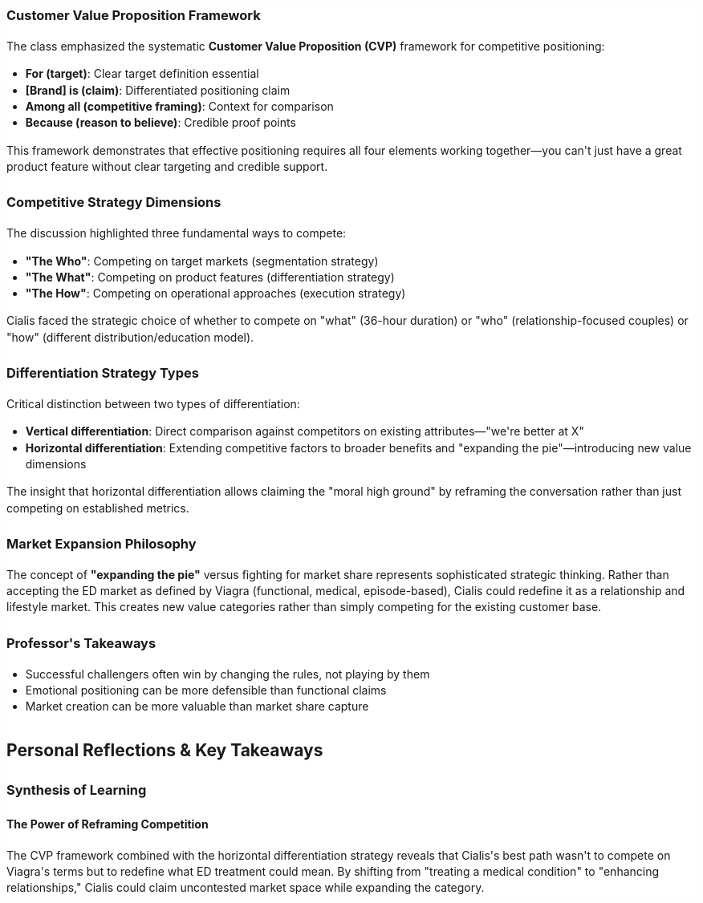 ### Customer Value Proposition Framework
The class emphasized the systematic **Customer Value Proposition (CVP)** framework for competitive positioning:
- **For (target)**: Clear target definition essential
- **[Brand] is (claim)**: Differentiated positioning claim
- **Among all (competitive framing)**: Context for comparison
- **Because (reason to believe)**: Credible proof points

This framework demonstrates that effective positioning requires all four elements working together—you can't just have a great product feature without clear targeting and credible support.

### Competitive Strategy Dimensions
The discussion highlighted three fundamental ways to compete:
- **"The Who"**: Competing on target markets (segmentation strategy)
- **"The What"**: Competing on product features (differentiation strategy)
- **"The How"**: Competing on operational approaches (execution strategy)

Cialis faced the strategic choice of whether to compete on "what" (36-hour duration) or "who" (relationship-focused couples) or "how" (different distribution/education model).

### Differentiation Strategy Types
Critical distinction between two types of differentiation:
- **Vertical differentiation**: Direct comparison against competitors on existing attributes—"we're better at X"
- **Horizontal differentiation**: Extending competitive factors to broader benefits and "expanding the pie"—introducing new value dimensions

The insight that horizontal differentiation allows claiming the "moral high ground" by reframing the conversation rather than just competing on established metrics.

### Market Expansion Philosophy
The concept of **"expanding the pie"** versus fighting for market share represents sophisticated strategic thinking. Rather than accepting the ED market as defined by Viagra (functional, medical, episode-based), Cialis could redefine it as a relationship and lifestyle market. This creates new value categories rather than simply competing for the existing customer base.

### Professor's Takeaways
- Successful challengers often win by changing the rules, not playing by them
- Emotional positioning can be more defensible than functional claims
- Market creation can be more valuable than market share capture

## Personal Reflections & Key Takeaways

### Synthesis of Learning

#### The Power of Reframing Competition
The CVP framework combined with the horizontal differentiation strategy reveals that Cialis's best path wasn't to compete on Viagra's terms but to redefine what ED treatment could mean. By shifting from "treating a medical condition" to "enhancing relationships," Cialis could claim uncontested market space while expanding the category.

